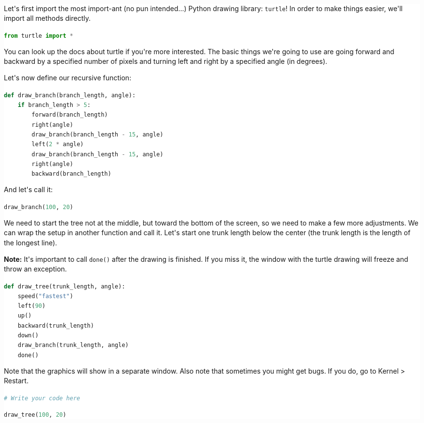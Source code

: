 Let's first import the most import-ant (no pun intended...) Python drawing library: `turtle`! In order to make things easier, we'll import all methods directly.
```python
from turtle import *
```

You can look up the docs about turtle if you're more interested. The basic things we're going to use are going forward and backward by a specified number of pixels and turning left and right by a specified angle (in degrees).

Let's now define our recursive function:
```python
def draw_branch(branch_length, angle):
    if branch_length > 5:
        forward(branch_length)
        right(angle)
        draw_branch(branch_length - 15, angle)
        left(2 * angle)
        draw_branch(branch_length - 15, angle)
        right(angle)
        backward(branch_length)
```

And let's call it:
```python
draw_branch(100, 20)
```

We need to start the tree not at the middle, but toward the bottom of the screen, so we need to make a few more adjustments. We can wrap the setup in another function and call it. Let's start one trunk length below the center (the trunk length is the length of the longest line).

**Note:** It's important to call `done()` after the drawing is finished. If you miss it, the window with the turtle drawing will freeze and throw an exception.

```python
def draw_tree(trunk_length, angle):
    speed("fastest")
    left(90)
    up()
    backward(trunk_length)
    down()
    draw_branch(trunk_length, angle)
    done()
```

Note that the graphics will show in a separate window. Also note that sometimes you might get bugs. If you do, go to Kernel > Restart.


```python
# Write your code here
```


```python
draw_tree(100, 20)
```
